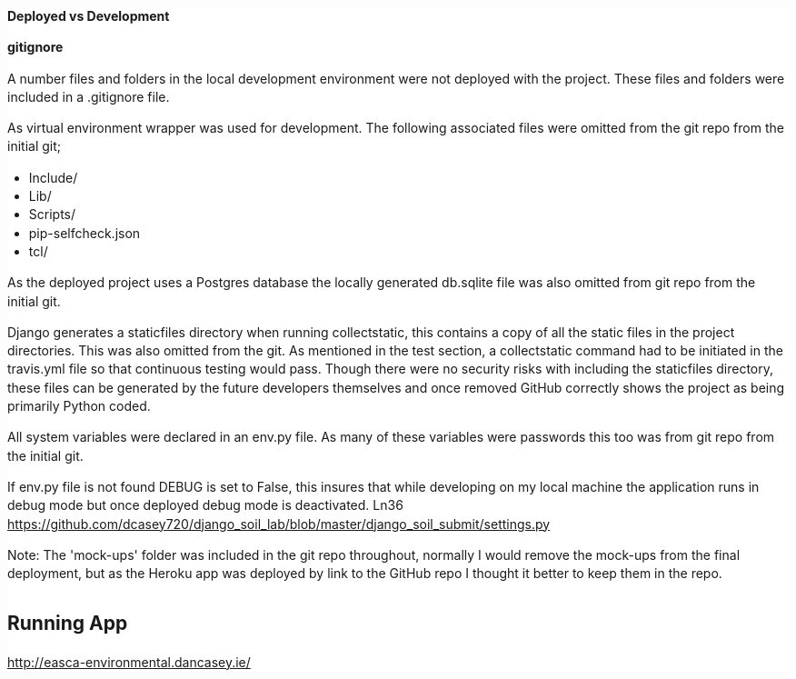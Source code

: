__Deployed vs Development__

__gitignore__

A number files and folders in the local development environment were not deployed with the project. These files and folders were included in a .gitignore file.

As virtual environment wrapper was used for development. The following associated files were omitted from the git repo from the initial git;

* Include/
* Lib/
* Scripts/
* pip-selfcheck.json
* tcl/

As the deployed project uses a Postgres database the locally generated db.sqlite file was also omitted from git repo from the initial git.

Django generates a staticfiles directory when running collectstatic, this contains a copy of all the static files in the project directories. This was also omitted from the git.
As mentioned in the test section, a collectstatic command had to be initiated in the travis.yml file so that continuous testing would pass.
Though there were no security risks with including the staticfiles directory, these files can be generated by the future developers themselves and once removed GitHub correctly shows the project as being primarily Python coded.

All system variables were declared in an env.py file. As many of these variables were passwords this too was from git repo from the initial git.

If env.py file is not found DEBUG is set to False, this insures that while developing on my local machine the application runs in debug mode but once deployed debug mode is deactivated. Ln36 https://github.com/dcasey720/django_soil_lab/blob/master/django_soil_submit/settings.py

Note: The 'mock-ups' folder was included in the git repo throughout,
normally I would remove the mock-ups from the final deployment, but as the Heroku app was deployed by link to the GitHub repo I thought it better to keep them in the repo.

Running App
------------------------

http://easca-environmental.dancasey.ie/



